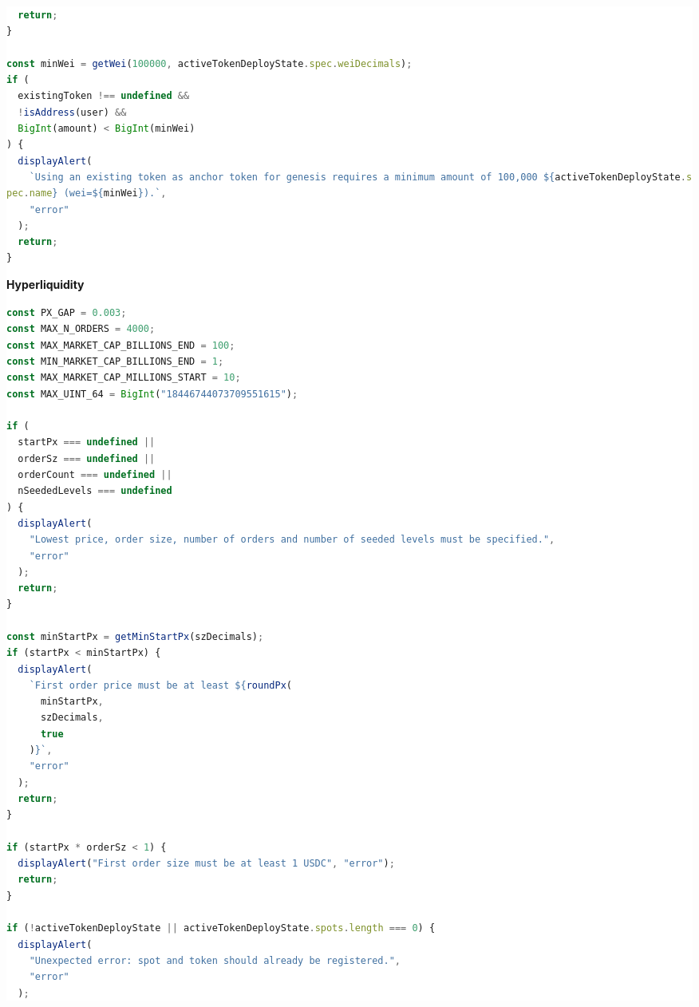 ```js
  return;
}

const minWei = getWei(100000, activeTokenDeployState.spec.weiDecimals);
if (
  existingToken !== undefined &&
  !isAddress(user) &&
  BigInt(amount) < BigInt(minWei)
) {
  displayAlert(
    `Using an existing token as anchor token for genesis requires a minimum amount of 100,000 ${activeTokenDeployState.spec.name} (wei=${minWei}).`,
    "error"
  );
  return;
}
```

**Hyperliquidity**

```js
const PX_GAP = 0.003;
const MAX_N_ORDERS = 4000;
const MAX_MARKET_CAP_BILLIONS_END = 100;
const MIN_MARKET_CAP_BILLIONS_END = 1;
const MAX_MARKET_CAP_MILLIONS_START = 10;
const MAX_UINT_64 = BigInt("18446744073709551615");

if (
  startPx === undefined ||
  orderSz === undefined ||
  orderCount === undefined ||
  nSeededLevels === undefined
) {
  displayAlert(
    "Lowest price, order size, number of orders and number of seeded levels must be specified.",
    "error"
  );
  return;
}

const minStartPx = getMinStartPx(szDecimals);
if (startPx < minStartPx) {
  displayAlert(
    `First order price must be at least ${roundPx(
      minStartPx,
      szDecimals,
      true
    )}`,
    "error"
  );
  return;
}

if (startPx * orderSz < 1) {
  displayAlert("First order size must be at least 1 USDC", "error");
  return;
}

if (!activeTokenDeployState || activeTokenDeployState.spots.length === 0) {
  displayAlert(
    "Unexpected error: spot and token should already be registered.",
    "error"
  );
```